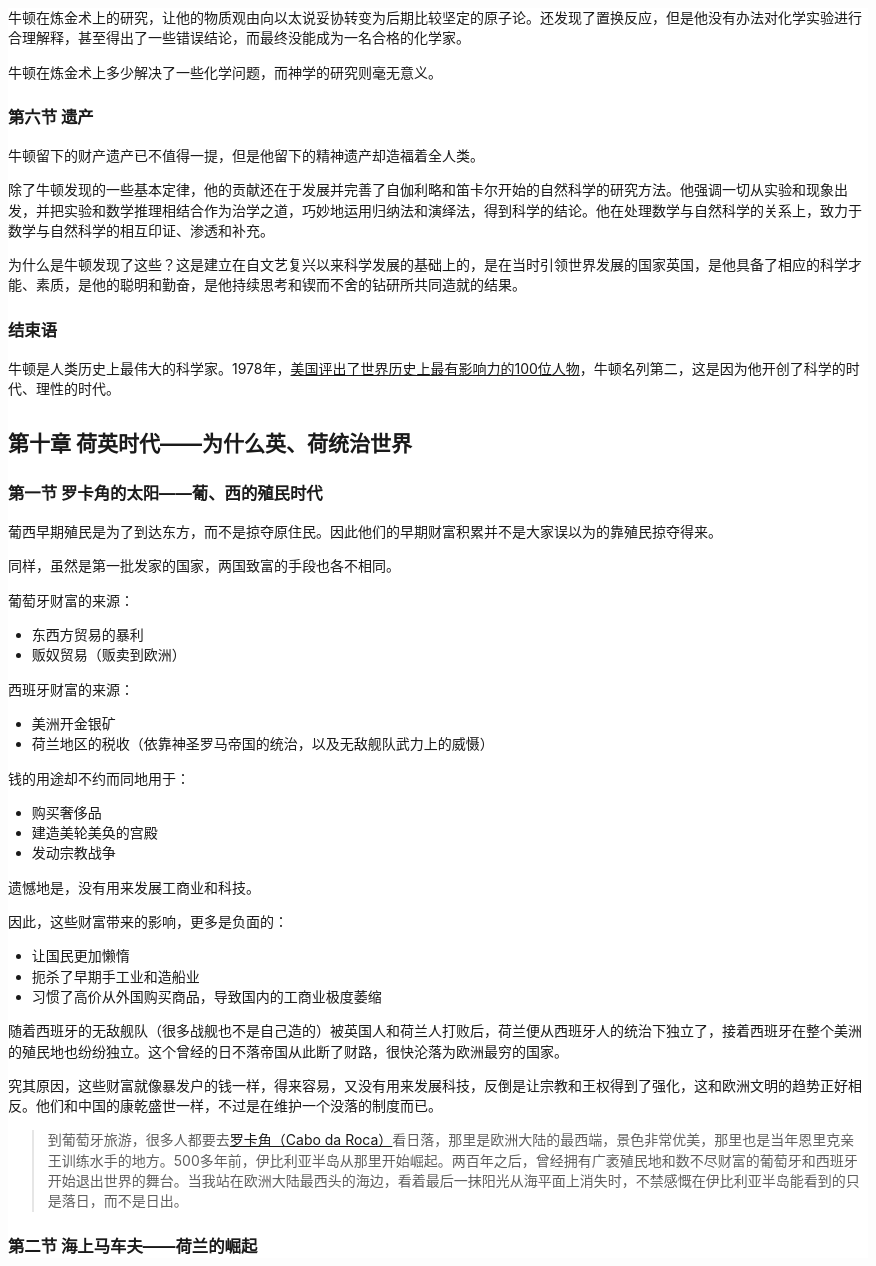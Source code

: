 牛顿在炼金术上的研究，让他的物质观由向以太说妥协转变为后期比较坚定的原子论。还发现了置换反应，但是他没有办法对化学实验进行合理解释，甚至得出了一些错误结论，而最终没能成为一名合格的化学家。

牛顿在炼金术上多少解决了一些化学问题，而神学的研究则毫无意义。

### 第六节 遗产

牛顿留下的财产遗产已不值得一提，但是他留下的精神遗产却造福着全人类。

除了牛顿发现的一些基本定律，他的贡献还在于发展并完善了自伽利略和笛卡尔开始的自然科学的研究方法。他强调一切从实验和现象出发，并把实验和数学推理相结合作为治学之道，巧妙地运用归纳法和演绎法，得到科学的结论。他在处理数学与自然科学的关系上，致力于数学与自然科学的相互印证、渗透和补充。

为什么是牛顿发现了这些？这是建立在自文艺复兴以来科学发展的基础上的，是在当时引领世界发展的国家英国，是他具备了相应的科学才能、素质，是他的聪明和勤奋，是他持续思考和锲而不舍的钻研所共同造就的结果。

### 结束语

牛顿是人类历史上最伟大的科学家。1978年，[美国评出了世界历史上最有影响力的100位人物](https://en.wikipedia.org/wiki/The_100:_A_Ranking_of_the_Most_Influential_Persons_in_History)，牛顿名列第二，这是因为他开创了科学的时代、理性的时代。

第十章 荷英时代——为什么英、荷统治世界
----------------------------------------

### 第一节 罗卡角的太阳——葡、西的殖民时代

葡西早期殖民是为了到达东方，而不是掠夺原住民。因此他们的早期财富积累并不是大家误以为的靠殖民掠夺得来。

同样，虽然是第一批发家的国家，两国致富的手段也各不相同。

葡萄牙财富的来源：
- 东西方贸易的暴利
- 贩奴贸易（贩卖到欧洲）

西班牙财富的来源：
- 美洲开金银矿
- 荷兰地区的税收（依靠神圣罗马帝国的统治，以及无敌舰队武力上的威慑）

钱的用途却不约而同地用于：
- 购买奢侈品
- 建造美轮美奂的宫殿
- 发动宗教战争

遗憾地是，没有用来发展工商业和科技。

因此，这些财富带来的影响，更多是负面的：
- 让国民更加懒惰
- 扼杀了早期手工业和造船业
- 习惯了高价从外国购买商品，导致国内的工商业极度萎缩

随着西班牙的无敌舰队（很多战舰也不是自己造的）被英国人和荷兰人打败后，荷兰便从西班牙人的统治下独立了，接着西班牙在整个美洲的殖民地也纷纷独立。这个曾经的日不落帝国从此断了财路，很快沦落为欧洲最穷的国家。

究其原因，这些财富就像暴发户的钱一样，得来容易，又没有用来发展科技，反倒是让宗教和王权得到了强化，这和欧洲文明的趋势正好相反。他们和中国的康乾盛世一样，不过是在维护一个没落的制度而已。

> 到葡萄牙旅游，很多人都要去[罗卡角（Cabo da Roca）](https://j.map.baidu.com/ce/ei9)看日落，那里是欧洲大陆的最西端，景色非常优美，那里也是当年恩里克亲王训练水手的地方。500多年前，伊比利亚半岛从那里开始崛起。两百年之后，曾经拥有广袤殖民地和数不尽财富的葡萄牙和西班牙开始退出世界的舞台。当我站在欧洲大陆最西头的海边，看着最后一抹阳光从海平面上消失时，不禁感慨在伊比利亚半岛能看到的只是落日，而不是日出。

### 第二节 海上马车夫——荷兰的崛起
